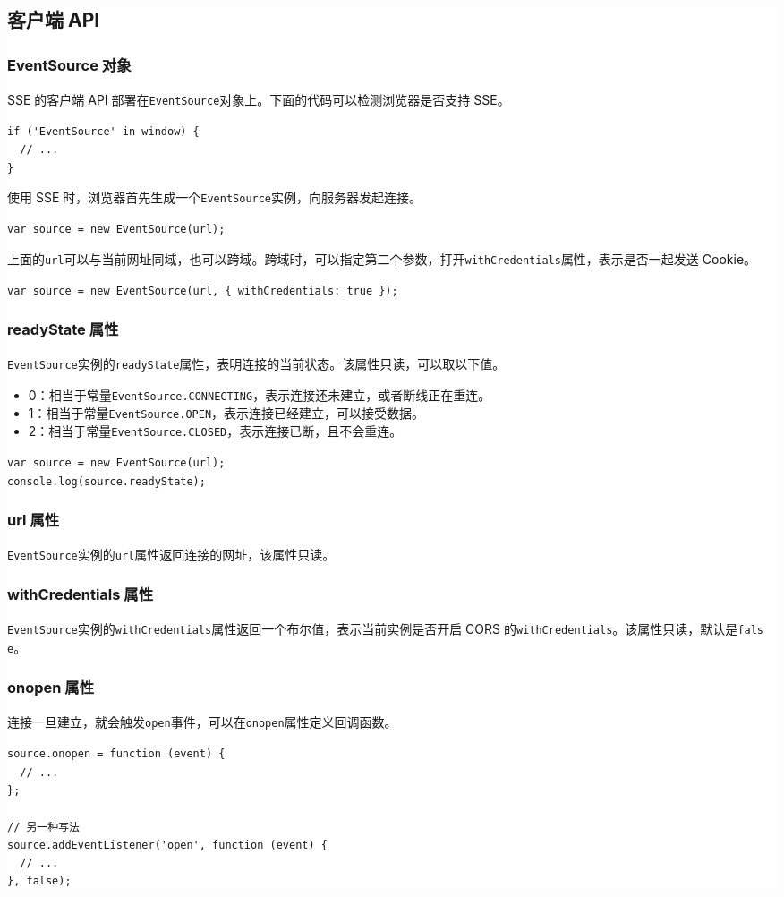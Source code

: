 

## 客户端 API

### EventSource 对象

SSE 的客户端 API 部署在`EventSource`对象上。下面的代码可以检测浏览器是否支持 SSE。

```
if ('EventSource' in window) {
  // ...
}
```

使用 SSE 时，浏览器首先生成一个`EventSource`实例，向服务器发起连接。

```
var source = new EventSource(url);
```

上面的`url`可以与当前网址同域，也可以跨域。跨域时，可以指定第二个参数，打开`withCredentials`属性，表示是否一起发送 Cookie。

```
var source = new EventSource(url, { withCredentials: true });
```

### readyState 属性

`EventSource`实例的`readyState`属性，表明连接的当前状态。该属性只读，可以取以下值。

- 0：相当于常量`EventSource.CONNECTING`，表示连接还未建立，或者断线正在重连。
- 1：相当于常量`EventSource.OPEN`，表示连接已经建立，可以接受数据。
- 2：相当于常量`EventSource.CLOSED`，表示连接已断，且不会重连。

```
var source = new EventSource(url);
console.log(source.readyState);
```

### url 属性

`EventSource`实例的`url`属性返回连接的网址，该属性只读。

### withCredentials 属性

`EventSource`实例的`withCredentials`属性返回一个布尔值，表示当前实例是否开启 CORS 的`withCredentials`。该属性只读，默认是`false`。

### onopen 属性

连接一旦建立，就会触发`open`事件，可以在`onopen`属性定义回调函数。

```
source.onopen = function (event) {
  // ...
};

// 另一种写法
source.addEventListener('open', function (event) {
  // ...
}, false);
```
